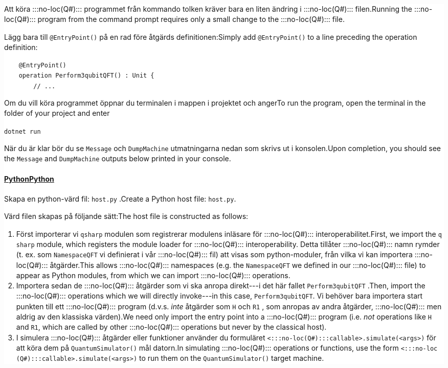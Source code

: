 <span data-ttu-id="77264-185">Att köra :::no-loc(Q#)::: programmet från kommando tolken kräver bara en liten ändring i :::no-loc(Q#)::: filen.</span><span class="sxs-lookup"><span data-stu-id="77264-185">Running the :::no-loc(Q#)::: program from the command prompt requires only a small change to the :::no-loc(Q#)::: file.</span></span>

<span data-ttu-id="77264-186">Lägg bara till `@EntryPoint()` på en rad före åtgärds definitionen:</span><span class="sxs-lookup"><span data-stu-id="77264-186">Simply add `@EntryPoint()` to a line preceding the operation definition:</span></span>

```qsharp
    @EntryPoint()
    operation Perform3qubitQFT() : Unit {
        // ...
```

<span data-ttu-id="77264-187">Om du vill köra programmet öppnar du terminalen i mappen i projektet och anger</span><span class="sxs-lookup"><span data-stu-id="77264-187">To run the program, open the terminal in the folder of your project and enter</span></span>

```dotnetcli
dotnet run
```

<span data-ttu-id="77264-188">När du är klar bör du se `Message` och `DumpMachine` utmatningarna nedan som skrivs ut i konsolen.</span><span class="sxs-lookup"><span data-stu-id="77264-188">Upon completion, you should see the `Message` and `DumpMachine` outputs below printed in your console.</span></span>


#### <a name="python"></a>[<span data-ttu-id="77264-189">Python</span><span class="sxs-lookup"><span data-stu-id="77264-189">Python</span></span>](#tab/tabid-python)

<span data-ttu-id="77264-190">Skapa en python-värd fil: `host.py` .</span><span class="sxs-lookup"><span data-stu-id="77264-190">Create a Python host file: `host.py`.</span></span>

<span data-ttu-id="77264-191">Värd filen skapas på följande sätt:</span><span class="sxs-lookup"><span data-stu-id="77264-191">The host file is constructed as follows:</span></span> 
1. <span data-ttu-id="77264-192">Först importerar vi `qsharp` modulen som registrerar modulens inläsare för :::no-loc(Q#)::: interoperabilitet.</span><span class="sxs-lookup"><span data-stu-id="77264-192">First, we import the `qsharp` module, which registers the module loader for :::no-loc(Q#)::: interoperability.</span></span> 
    <span data-ttu-id="77264-193">Detta tillåter :::no-loc(Q#)::: namn rymder (t. ex. som `NamespaceQFT` vi definierat i vår :::no-loc(Q#)::: fil) att visas som python-moduler, från vilka vi kan importera :::no-loc(Q#)::: åtgärder.</span><span class="sxs-lookup"><span data-stu-id="77264-193">This allows :::no-loc(Q#)::: namespaces (e.g. the `NamespaceQFT` we defined in our :::no-loc(Q#)::: file) to appear as Python modules, from which we can import :::no-loc(Q#)::: operations.</span></span>
2. <span data-ttu-id="77264-194">Importera sedan de :::no-loc(Q#)::: åtgärder som vi ska anropa direkt---i det här fallet `Perform3qubitQFT` .</span><span class="sxs-lookup"><span data-stu-id="77264-194">Then, import the :::no-loc(Q#)::: operations which we will directly invoke---in this case, `Perform3qubitQFT`.</span></span>
    <span data-ttu-id="77264-195">Vi behöver bara importera start punkten till ett :::no-loc(Q#)::: program (d.v.s. _inte_ åtgärder som `H` och `R1` , som anropas av andra åtgärder, :::no-loc(Q#)::: men aldrig av den klassiska värden).</span><span class="sxs-lookup"><span data-stu-id="77264-195">We need only import the entry point into a :::no-loc(Q#)::: program (i.e. _not_ operations like `H` and `R1`, which are called by other :::no-loc(Q#)::: operations but never by the classical host).</span></span>
3. <span data-ttu-id="77264-196">I simulera :::no-loc(Q#)::: åtgärder eller funktioner använder du formuläret `<:::no-loc(Q#):::callable>.simulate(<args>)` för att köra dem på `QuantumSimulator()` mål datorn.</span><span class="sxs-lookup"><span data-stu-id="77264-196">In simulating :::no-loc(Q#)::: operations or functions, use the form `<:::no-loc(Q#):::callable>.simulate(<args>)` to run them on the `QuantumSimulator()` target machine.</span></span> 
